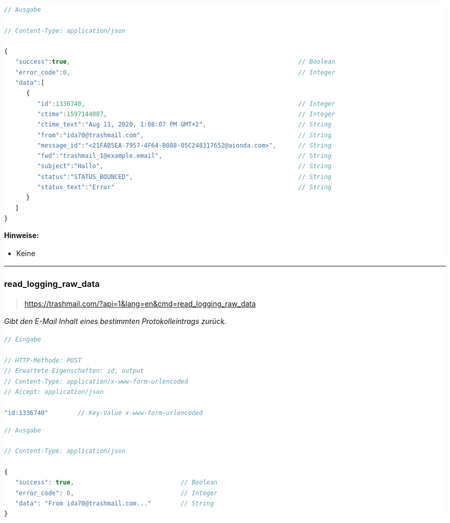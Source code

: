 ```javascript
// Ausgabe

// Content-Type: application/json

{
   "success":true,                                                              // Boolean
   "error_code":0,                                                              // Integer
   "data":[
      {
         "id":1336740,                                                          // Integer
         "ctime":1597144087,                                                    // Integer
         "ctime_text":"Aug 11, 2020, 1:08:07 PM GMT+2",                         // String
         "from":"ida70@trashmail.com",                                          // String
         "message_id":"<21FAB5EA-7957-4F64-B088-05C248317652@aionda.com>",      // String
         "fwd":"trashmail_1@example.email",                                     // String
         "subject":"Hallo",                                                     // String
         "status":"STATUS_BOUNCED",                                             // String
         "status_text":"Error"                                                  // String
      }
   ]
}
```

**Hinweise:**

* Keine

***





### read\_logging\_raw\_data

> <https://trashmail.com/?api=1&lang=en&cmd=read_logging_raw_data>

*Gibt den E-Mail Inhalt eines bestimmten Protokolleintrags zurück.*

```javascript
// Eingabe

// HTTP-Methode: POST
// Erwartete Eigenschaften: id, output
// Content-Type: application/x-www-form-urlencoded
// Accept: application/json

"id:1336740"        // Key-Value x-www-form-urlencoded
```

```javascript
// Ausgabe

// Content-Type: application/json

{
   "success": true,                             // Boolean
   "error_code": 0,                             // Integer
   "data": "From ida70@trashmail.com..."        // String
}
```
